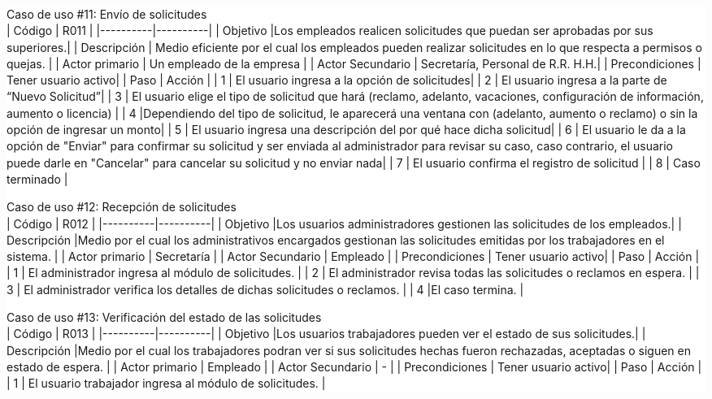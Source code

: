  Caso de uso #11: Envío de solicitudes <br>
| Código | R011 | 
|----------|----------|
| Objetivo |Los empleados realicen solicitudes que puedan ser aprobadas por sus superiores.|
|  Descripción | Medio eficiente por el cual los empleados pueden realizar solicitudes en lo que respecta a permisos o quejas. |
|  Actor primario   | Un empleado de la empresa |
| Actor Secundario | Secretaría, Personal de R.R. H.H.|
| Precondiciones | Tener usuario activo|
|  Paso  |  Acción   |
|     1  | El usuario ingresa a la opción de solicitudes|
|  2 |  El usuario ingresa a la parte de “Nuevo Solicitud”|
|  3 | El usuario elige el tipo de solicitud que hará (reclamo, adelanto, vacaciones, configuración de información, aumento o licencia) |
|   4 |Dependiendo del tipo de solicitud, le aparecerá una ventana con (adelanto, aumento o reclamo) o sin la opción de ingresar un monto|
| 5 | El usuario ingresa una descripción del por qué hace dicha solicitud|
|  6 | El usuario le da a la opción de "Enviar" para confirmar su solicitud y ser enviada al administrador para revisar su caso, caso contrario, el usuario puede darle en "Cancelar" para cancelar su solicitud y no enviar nada|
| 7 | El usuario confirma el registro de solicitud |
| 8 | Caso terminado |

 Caso de uso #12: Recepción de solicitudes <br>
| Código | R012 | 
|----------|----------|
| Objetivo |Los usuarios administradores gestionen las solicitudes de los empleados.|
|  Descripción |Medio por el cual los administrativos encargados gestionan las solicitudes emitidas por los trabajadores en el sistema. |
|  Actor primario   | Secretaría |
| Actor Secundario | Empleado |
| Precondiciones | Tener usuario activo|
|  Paso  |  Acción   |
|     1  | El administrador ingresa al módulo de solicitudes. |
|  2 |  El administrador revisa todas las solicitudes o reclamos en espera. |
|  3 | El administrador verifica los detalles de dichas solicitudes o reclamos. |
|   4 |El caso termina. |

 Caso de uso #13: Verificación del estado de las solicitudes <br>
| Código | R013 | 
|----------|----------|
| Objetivo |Los usuarios trabajadores pueden ver el estado de sus solicitudes.|
|  Descripción |Medio por el cual los trabajadores podran ver si sus solicitudes hechas fueron rechazadas, aceptadas o siguen en estado de espera. |
|  Actor primario   | Empleado |
| Actor Secundario | - |
| Precondiciones | Tener usuario activo|
|  Paso  |  Acción   |
|     1  | El usuario trabajador ingresa al módulo de solicitudes. |